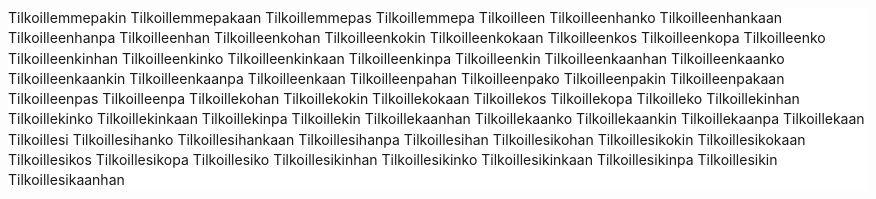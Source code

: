 Tilkoillemmepakin
Tilkoillemmepakaan
Tilkoillemmepas
Tilkoillemmepa
Tilkoilleen
Tilkoilleenhanko
Tilkoilleenhankaan
Tilkoilleenhanpa
Tilkoilleenhan
Tilkoilleenkohan
Tilkoilleenkokin
Tilkoilleenkokaan
Tilkoilleenkos
Tilkoilleenkopa
Tilkoilleenko
Tilkoilleenkinhan
Tilkoilleenkinko
Tilkoilleenkinkaan
Tilkoilleenkinpa
Tilkoilleenkin
Tilkoilleenkaanhan
Tilkoilleenkaanko
Tilkoilleenkaankin
Tilkoilleenkaanpa
Tilkoilleenkaan
Tilkoilleenpahan
Tilkoilleenpako
Tilkoilleenpakin
Tilkoilleenpakaan
Tilkoilleenpas
Tilkoilleenpa
Tilkoillekohan
Tilkoillekokin
Tilkoillekokaan
Tilkoillekos
Tilkoillekopa
Tilkoilleko
Tilkoillekinhan
Tilkoillekinko
Tilkoillekinkaan
Tilkoillekinpa
Tilkoillekin
Tilkoillekaanhan
Tilkoillekaanko
Tilkoillekaankin
Tilkoillekaanpa
Tilkoillekaan
Tilkoillesi
Tilkoillesihanko
Tilkoillesihankaan
Tilkoillesihanpa
Tilkoillesihan
Tilkoillesikohan
Tilkoillesikokin
Tilkoillesikokaan
Tilkoillesikos
Tilkoillesikopa
Tilkoillesiko
Tilkoillesikinhan
Tilkoillesikinko
Tilkoillesikinkaan
Tilkoillesikinpa
Tilkoillesikin
Tilkoillesikaanhan
